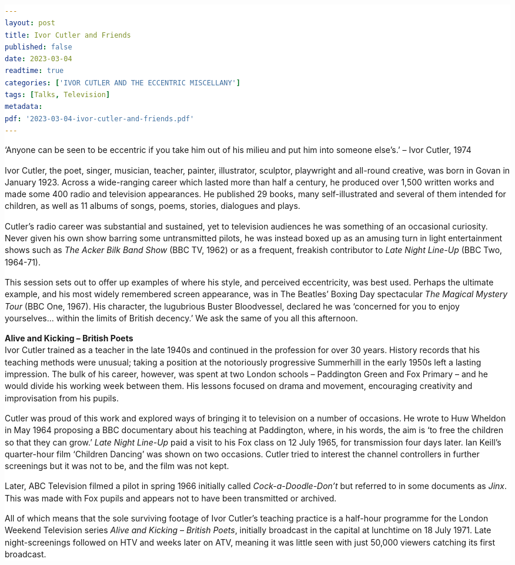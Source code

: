 ```yaml
---
layout: post
title: Ivor Cutler and Friends
published: false
date: 2023-03-04
readtime: true
categories: ['IVOR CUTLER AND THE ECCENTRIC MISCELLANY']
tags: [Talks, Television]
metadata: 
pdf: '2023-03-04-ivor-cutler-and-friends.pdf'
---
```


‘Anyone can be seen to be eccentric if you take him out of his milieu and put him into someone else’s.’ – Ivor Cutler, 1974

Ivor Cutler, the poet, singer, musician, teacher, painter, illustrator, sculptor, playwright and all-round creative, was born in Govan in January 1923. Across a wide-ranging career which lasted more than half a century, he produced over 1,500 written works and made some 400 radio and television appearances.  He published 29 books, many self-illustrated and several of them intended for children, as well as 11 albums of songs, poems, stories, dialogues and plays.

Cutler’s radio career was substantial and sustained, yet to television audiences he was something of an occasional curiosity. Never given his own show barring some untransmitted pilots, he was instead boxed up as an amusing turn in light entertainment shows such as _The Acker Bilk Band Show_ (BBC TV, 1962) or as a frequent, freakish contributor to _Late Night Line-Up_ (BBC Two,  1964-71).

This session sets out to offer up examples of where his style, and perceived eccentricity, was best used. Perhaps the ultimate example, and his most widely remembered screen appearance, was in The Beatles’ Boxing Day spectacular _The Magical Mystery Tour_ (BBC One, 1967). His character, the lugubrious Buster Bloodvessel, declared he was ‘concerned for you to enjoy yourselves... within the limits of British decency.’ We ask the same of you all this afternoon.

**Alive and Kicking – British Poets**  
Ivor Cutler trained as a teacher in the late 1940s and continued in the profession for over 30 years. History records that his teaching methods were unusual; taking a position at the notoriously progressive Summerhill in the early 1950s left a lasting impression. The bulk of his career, however, was spent at two London schools – Paddington Green and Fox Primary – and he would divide his working week between them. His lessons focused on drama and movement, encouraging creativity and improvisation from his pupils.

Cutler was proud of this work and explored ways of bringing it to television on a number of occasions. He wrote to Huw Wheldon in May 1964 proposing a BBC documentary about his teaching at Paddington, where, in his words, the aim is ‘to free the children so that they can grow.’ _Late Night Line-Up_ paid a visit to his Fox class on 12 July 1965, for transmission four days later. Ian Keill’s quarter-hour film ‘Children Dancing’ was shown on two occasions. Cutler tried to interest the channel controllers in further screenings but it was not to be, and the film was not kept.

Later, ABC Television filmed a pilot in spring 1966 initially called _Cock-a-Doodle-Don’t_ but referred to in some documents as _Jinx_. This was made with Fox pupils and appears not to have been transmitted or archived.

All of which means that the sole surviving footage of Ivor Cutler’s teaching practice is a half-hour programme for the London Weekend Television series _Alive and Kicking – British Poets_, initially broadcast in the capital at lunchtime on 18 July 1971. Late night-screenings followed on HTV and weeks later on ATV, meaning it was little seen with just 50,000 viewers catching its first broadcast.
